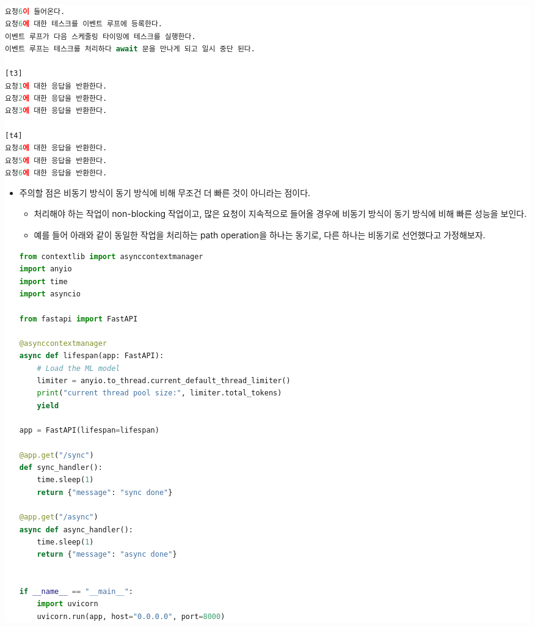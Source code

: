   ```python
  요청6이 들어온다.
  요청6에 대한 테스크를 이벤트 루프에 등록한다.
  이벤트 루프가 다음 스케줄링 타이밍에 테스크를 실행한다.
  이벤트 루프는 테스크를 처리하다 await 문을 만나게 되고 일시 중단 된다.
  
  [t3]
  요청1에 대한 응답을 반환한다.
  요청2에 대한 응답을 반환한다.
  요청3에 대한 응답을 반환한다.
  
  [t4]
  요청4에 대한 응답을 반환한다.
  요청5에 대한 응답을 반환한다.
  요청6에 대한 응답을 반환한다.
  ```



- 주의할 점은 비동기 방식이 동기 방식에 비해 무조건 더 빠른 것이 아니라는 점이다.

  - 처리해야 하는 작업이 non-blocking 작업이고, 많은 요청이 지속적으로 들어올 경우에 비동기 방식이 동기 방식에 비해 빠른 성능을 보인다.

  - 예를 들어 아래와 같이 동일한 작업을 처리하는 path operation을 하나는 동기로, 다른 하나는 비동기로 선언했다고 가정해보자.

  ```python
  from contextlib import asynccontextmanager
  import anyio
  import time
  import asyncio
  
  from fastapi import FastAPI
  
  @asynccontextmanager
  async def lifespan(app: FastAPI):
      # Load the ML model
      limiter = anyio.to_thread.current_default_thread_limiter()
      print("current thread pool size:", limiter.total_tokens)
      yield
  
  app = FastAPI(lifespan=lifespan)
  
  @app.get("/sync")
  def sync_handler():
      time.sleep(1)
      return {"message": "sync done"}
  
  @app.get("/async")
  async def async_handler():
      time.sleep(1)
      return {"message": "async done"}
  
  
  if __name__ == "__main__":
      import uvicorn
      uvicorn.run(app, host="0.0.0.0", port=8000)
  ```
